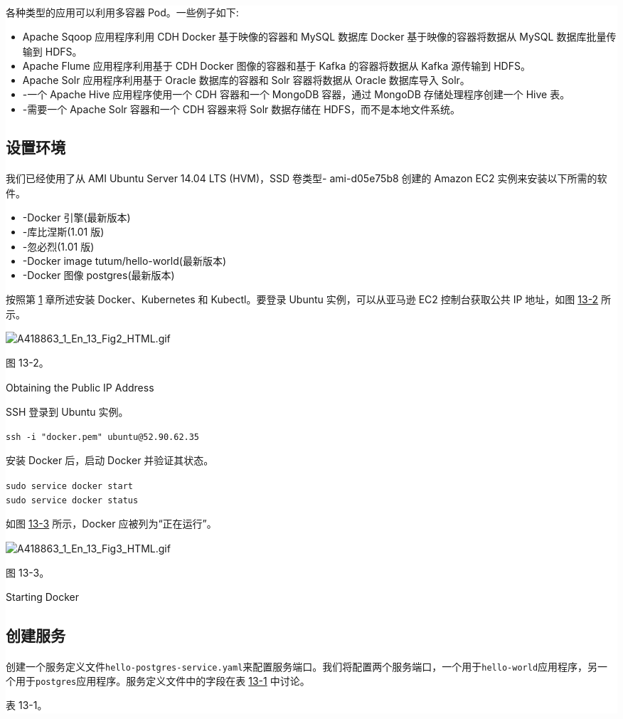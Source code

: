 各种类型的应用可以利用多容器 Pod。一些例子如下:

*   Apache Sqoop 应用程序利用 CDH Docker 基于映像的容器和 MySQL 数据库 Docker 基于映像的容器将数据从 MySQL 数据库批量传输到 HDFS。
*   Apache Flume 应用程序利用基于 CDH Docker 图像的容器和基于 Kafka 的容器将数据从 Kafka 源传输到 HDFS。
*   Apache Solr 应用程序利用基于 Oracle 数据库的容器和 Solr 容器将数据从 Oracle 数据库导入 Solr。
*   -一个 Apache Hive 应用程序使用一个 CDH 容器和一个 MongoDB 容器，通过 MongoDB 存储处理程序创建一个 Hive 表。
*   -需要一个 Apache Solr 容器和一个 CDH 容器来将 Solr 数据存储在 HDFS，而不是本地文件系统。

## 设置环境

我们已经使用了从 AMI Ubuntu Server 14.04 LTS (HVM)，SSD 卷类型- ami-d05e75b8 创建的 Amazon EC2 实例来安装以下所需的软件。

*   -Docker 引擎(最新版本)
*   -库比涅斯(1.01 版)
*   -忽必烈(1.01 版)
*   -Docker image tutum/hello-world(最新版本)
*   -Docker 图像 postgres(最新版本)

按照第 [1](01.html) 章所述安装 Docker、Kubernetes 和 Kubectl。要登录 Ubuntu 实例，可以从亚马逊 EC2 控制台获取公共 IP 地址，如图 [13-2](#Fig2) 所示。

![A418863_1_En_13_Fig2_HTML.gif](A418863_1_En_13_Fig2_HTML.gif)

图 13-2。

Obtaining the Public IP Address

SSH 登录到 Ubuntu 实例。

```
ssh -i "docker.pem" ubuntu@52.90.62.35

```

安装 Docker 后，启动 Docker 并验证其状态。

```
sudo service docker start
sudo service docker status

```

如图 [13-3](#Fig3) 所示，Docker 应被列为“正在运行”。

![A418863_1_En_13_Fig3_HTML.gif](A418863_1_En_13_Fig3_HTML.gif)

图 13-3。

Starting Docker

## 创建服务

创建一个服务定义文件`hello-postgres-service.yaml`来配置服务端口。我们将配置两个服务端口，一个用于`hello-world`应用程序，另一个用于`postgres`应用程序。服务定义文件中的字段在表 [13-1](#Tab1) 中讨论。

表 13-1。
